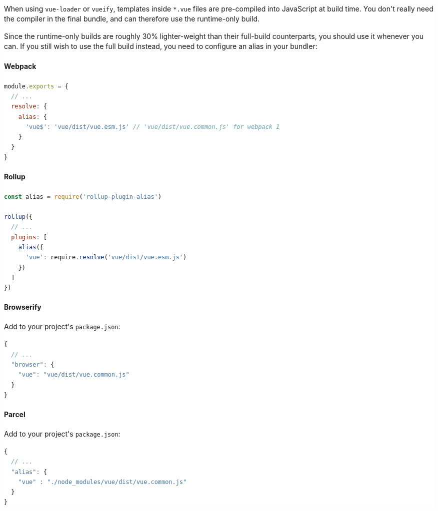 When using `vue-loader` or `vueify`, templates inside `*.vue` files are pre-compiled into JavaScript at build time. You don't really need the compiler in the final bundle, and can therefore use the runtime-only build.

Since the runtime-only builds are roughly 30% lighter-weight than their full-build counterparts, you should use it whenever you can. If you still wish to use the full build instead, you need to configure an alias in your bundler:

#### Webpack

``` js
module.exports = {
  // ...
  resolve: {
    alias: {
      'vue$': 'vue/dist/vue.esm.js' // 'vue/dist/vue.common.js' for webpack 1
    }
  }
}
```

#### Rollup

``` js
const alias = require('rollup-plugin-alias')

rollup({
  // ...
  plugins: [
    alias({
      'vue': require.resolve('vue/dist/vue.esm.js')
    })
  ]
})
```

#### Browserify

Add to your project's `package.json`:

``` js
{
  // ...
  "browser": {
    "vue": "vue/dist/vue.common.js"
  }
}
```

#### Parcel

Add to your project's `package.json`:

``` js
{
  // ...
  "alias": {
    "vue" : "./node_modules/vue/dist/vue.common.js"
  }
}
```
